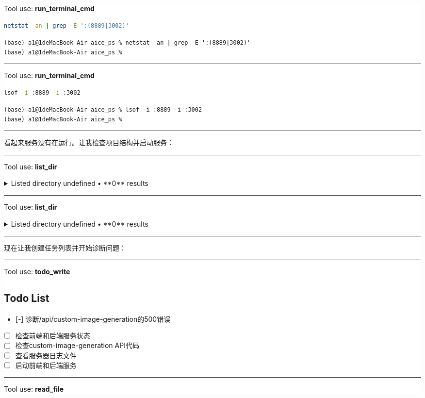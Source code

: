 
Tool use: **run_terminal_cmd**

```bash
netstat -an | grep -E ':(8889|3002)'
```

```
(base) a1@1deMacBook-Air aice_ps % netstat -an | grep -E ':(8889|3002)'
(base) a1@1deMacBook-Air aice_ps %
```

---

Tool use: **run_terminal_cmd**

```bash
lsof -i :8889 -i :3002
```

```
(base) a1@1deMacBook-Air aice_ps % lsof -i :8889 -i :3002
(base) a1@1deMacBook-Air aice_ps %
```

---

看起来服务没有在运行。让我检查项目结构并启动服务：

---

Tool use: **list_dir**

<details><summary>Listed directory undefined • **0** results</summary></details>

---

Tool use: **list_dir**

<details><summary>Listed directory undefined • **0** results</summary></details>

---

现在让我创建任务列表并开始诊断问题：

---

Tool use: **todo_write**

## Todo List

- [-] 诊断/api/custom-image-generation的500错误
- [ ] 检查前端和后端服务状态
- [ ] 检查custom-image-generation API代码
- [ ] 查看服务器日志文件
- [ ] 启动前端和后端服务

---

Tool use: **read_file**
